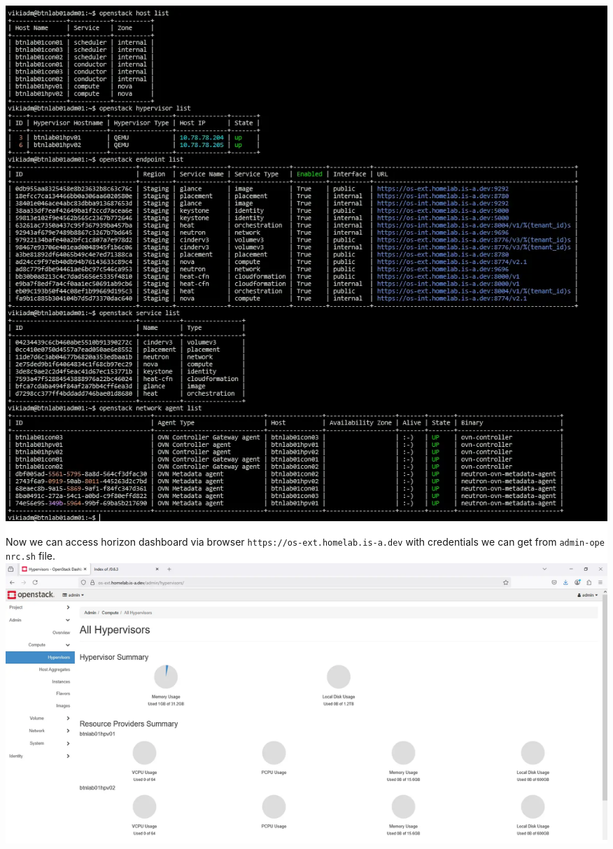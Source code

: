 ![openstack_cli_operational](uploads/openstack_cli_operational.webp)

Now we can access horizon dashboard via browser `https://os-ext.homelab.is-a.dev` with credentials we can get from `admin-openrc.sh` file.
![openstack_horizon](uploads/openstack_horizon.webp)

